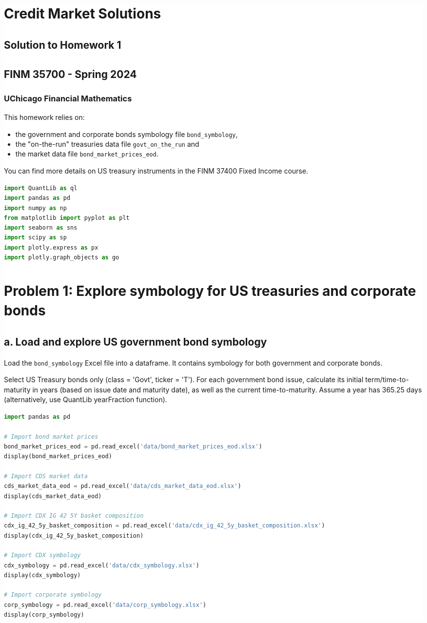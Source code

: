 # Credit Market Solutions
## Solution to Homework 1

## FINM 35700 - Spring 2024

### UChicago Financial Mathematics

This homework relies on:

- the government and corporate bonds symbology file `bond_symbology`, 
- the "on-the-run" treasuries data file `govt_on_the_run` and
- the market data file `bond_market_prices_eod`.


You can find more details on US treasury instruments in the FINM 37400 Fixed Income course.

```python
import QuantLib as ql
import pandas as pd
import numpy as np
from matplotlib import pyplot as plt
import seaborn as sns
import scipy as sp
import plotly.express as px
import plotly.graph_objects as go
```

# Problem 1: Explore symbology for US treasuries and corporate bonds

## a. Load and explore US government bond symbology

Load the `bond_symbology` Excel file into a dataframe. It contains symbology for both government and corporate bonds. 

Select US Treasury bonds only (class = 'Govt', ticker = 'T'). For each government bond issue, calculate its initial term/time-to-maturity in years (based on issue date and maturity date), as well as the current time-to-maturity. Assume a year has 365.25 days (alternatively, use QuantLib yearFraction function).


```python
import pandas as pd

# Import bond market prices
bond_market_prices_eod = pd.read_excel('data/bond_market_prices_eod.xlsx')
display(bond_market_prices_eod)

# Import CDS market data
cds_market_data_eod = pd.read_excel('data/cds_market_data_eod.xlsx')
display(cds_market_data_eod)

# Import CDX IG 42 5Y basket composition
cdx_ig_42_5y_basket_composition = pd.read_excel('data/cdx_ig_42_5y_basket_composition.xlsx')
display(cdx_ig_42_5y_basket_composition)

# Import CDX symbology
cdx_symbology = pd.read_excel('data/cdx_symbology.xlsx')
display(cdx_symbology)

# Import corporate symbology
corp_symbology = pd.read_excel('data/corp_symbology.xlsx')
display(corp_symbology)
```